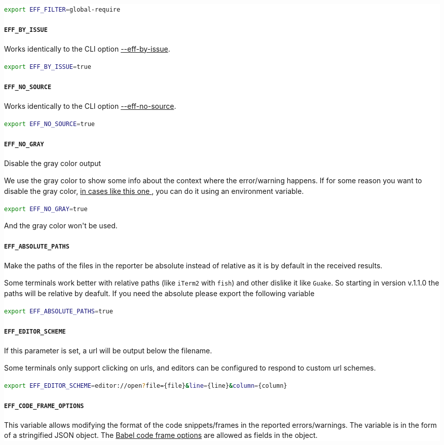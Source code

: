 ```bash
export EFF_FILTER=global-require
```

#### `EFF_BY_ISSUE`

Works identically to the CLI option [--eff-by-issue](#--eff-by-issue).

```bash
export EFF_BY_ISSUE=true
```

#### `EFF_NO_SOURCE`

Works identically to the CLI option [--eff-no-source](#--eff-no-source).

```bash
export EFF_NO_SOURCE=true
```

#### `EFF_NO_GRAY`

Disable the gray color output

We use the gray color to show some info about the context where the error/warning happens. If for some reason you want to disable the gray color, [in cases like this one ](https://github.com/royriojas/eslint-formatter-friendly/pull/2), you can do it using an environment variable.

```bash
export EFF_NO_GRAY=true
```

And the gray color won't be used.

#### `EFF_ABSOLUTE_PATHS`

Make the paths of the files in the reporter be absolute instead of relative as it is by default in the received results.

Some terminals work better with relative paths (like `iTerm2` with `fish`) and other dislike it like `Guake`. So starting in version v.1.1.0 the paths will be relative by deafult. If you need the absolute please export the following variable

```bash
export EFF_ABSOLUTE_PATHS=true
```

#### `EFF_EDITOR_SCHEME`

If this parameter is set, a url will be output below the filename.

Some terminals only support clicking on urls, and editors can be configured to respond to custom url schemes.

```bash
export EFF_EDITOR_SCHEME=editor://open?file={file}&line={line}&column={column}
```

#### `EFF_CODE_FRAME_OPTIONS`

This variable allows modifying the format of the code snippets/frames in the reported errors/warnings. The variable is in the form of a stringified JSON object. The [Babel code frame options](https://www.npmjs.com/package/babel-code-frame#options) are allowed as fields in the object.
